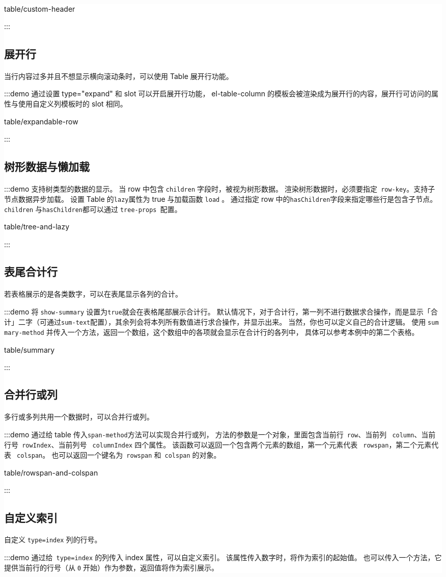 table/custom-header

:::

## 展开行

当行内容过多并且不想显示横向滚动条时，可以使用 Table 展开行功能。

:::demo 通过设置 type="expand" 和 slot 可以开启展开行功能， el-table-column 的模板会被渲染成为展开行的内容，展开行可访问的属性与使用自定义列模板时的 slot 相同。

table/expandable-row

:::

## 树形数据与懒加载

:::demo 支持树类型的数据的显示。 当 row 中包含 `children` 字段时，被视为树形数据。 渲染树形数据时，必须要指定` row-key`。支持子节点数据异步加载。 设置 Table 的` lazy `属性为 true 与加载函数 `load` 。 通过指定 row 中的` hasChildren `字段来指定哪些行是包含子节点。 `children` 与` hasChildren `都可以通过 `tree-props `配置。

table/tree-and-lazy

:::

## 表尾合计行

若表格展示的是各类数字，可以在表尾显示各列的合计。

:::demo 将 `show-summary` 设置为` true `就会在表格尾部展示合计行。 默认情况下，对于合计行，第一列不进行数据求合操作，而是显示「合计」二字（可通过` sum-text `配置），其余列会将本列所有数值进行求合操作，并显示出来。 当然，你也可以定义自己的合计逻辑。 使用 `summary-method` 并传入一个方法，返回一个数组，这个数组中的各项就会显示在合计行的各列中， 具体可以参考本例中的第二个表格。

table/summary

:::

## 合并行或列

多行或多列共用一个数据时，可以合并行或列。

:::demo 通过给 table 传入` span-method `方法可以实现合并行或列， 方法的参数是一个对象，里面包含当前行` row`、当前列 ` column`、当前行号` rowIndex`、当前列号 ` columnIndex` 四个属性。 该函数可以返回一个包含两个元素的数组，第一个元素代表 ` rowspan`，第二个元素代表 ` colspan`。 也可以返回一个键名为` rowspan` 和` colspan` 的对象。

table/rowspan-and-colspan

:::

## 自定义索引

自定义 `type=index` 列的行号。

:::demo 通过给` type=index` 的列传入 index 属性，可以自定义索引。 该属性传入数字时，将作为索引的起始值。 也可以传入一个方法，它提供当前行的行号（从 `0` 开始）作为参数，返回值将作为索引展示。
